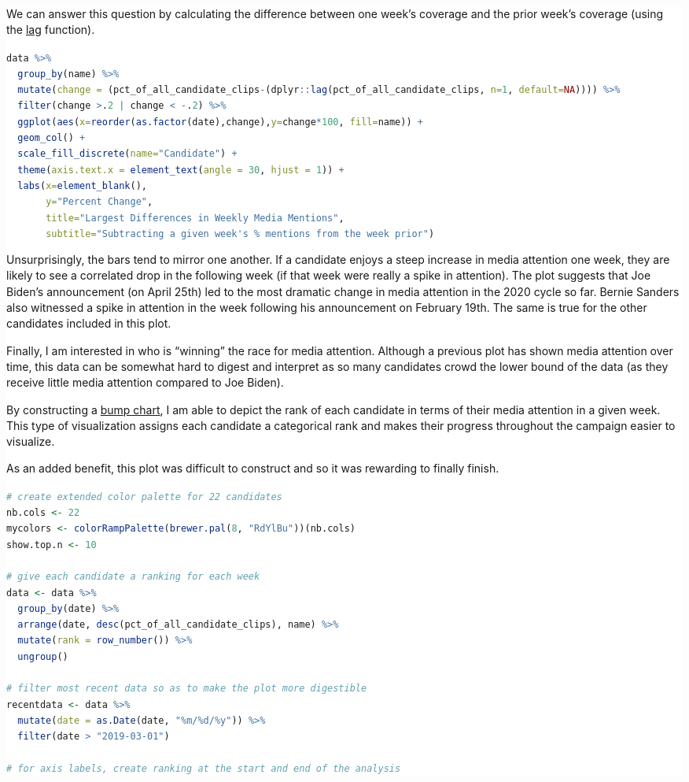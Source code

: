 We can answer this question by calculating the difference between one
week’s coverage and the prior week’s coverage (using the
[lag](https://www.rdocumentation.org/packages/stats/versions/3.6.0/topics/lag)
function).

```r
data %>% 
  group_by(name) %>% 
  mutate(change = (pct_of_all_candidate_clips-(dplyr::lag(pct_of_all_candidate_clips, n=1, default=NA)))) %>% 
  filter(change >.2 | change < -.2) %>% 
  ggplot(aes(x=reorder(as.factor(date),change),y=change*100, fill=name)) +
  geom_col() +
  scale_fill_discrete(name="Candidate") +
  theme(axis.text.x = element_text(angle = 30, hjust = 1)) +
  labs(x=element_blank(),
       y="Percent Change",
       title="Largest Differences in Weekly Media Mentions",
       subtitle="Subtracting a given week's % mentions from the week prior")
```

<InlineImage alt="" src="post/media-mentions/unnamed-chunk-5-1.png"></InlineImage>

Unsurprisingly, the bars tend to mirror one another. If a candidate
enjoys a steep increase in media attention one week, they are likely to
see a correlated drop in the following week (if that week were really a
spike in attention). The plot suggests that Joe Biden’s announcement (on
April 25th) led to the most dramatic change in media attention in the
2020 cycle so far. Bernie Sanders also witnessed a spike in attention in
the week following his announcement on February 19th. The same is true
for the other candidates included in this plot.

Finally, I am interested in who is “winning” the race for media
attention. Although a previous plot has shown media attention over time,
this data can be somewhat hard to digest and interpret as so many
candidates crowd the lower bound of the data (as they receive little
media attention compared to Joe Biden).

By constructing a [bump
chart](https://learnr.wordpress.com/2009/05/06/ggplot2-bump-chart/), I
am able to depict the rank of each candidate in terms of their media
attention in a given week. This type of visualization assigns each
candidate a categorical rank and makes their progress throughout the
campaign easier to visualize.

As an added benefit, this plot was difficult to construct and so it was
rewarding to finally finish.

```r
# create extended color palette for 22 candidates
nb.cols <- 22
mycolors <- colorRampPalette(brewer.pal(8, "RdYlBu"))(nb.cols)
show.top.n <- 10

# give each candidate a ranking for each week
data <- data %>% 
  group_by(date) %>% 
  arrange(date, desc(pct_of_all_candidate_clips), name) %>%  
  mutate(rank = row_number()) %>% 
  ungroup()

# filter most recent data so as to make the plot more digestible
recentdata <- data %>% 
  mutate(date = as.Date(date, "%m/%d/%y")) %>% 
  filter(date > "2019-03-01")

# for axis labels, create ranking at the start and end of the analysis
```